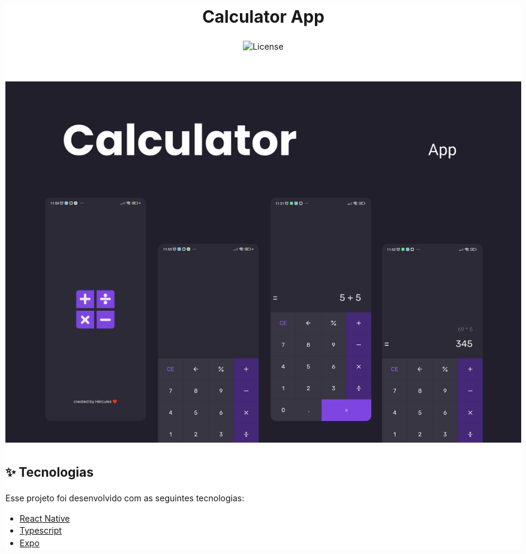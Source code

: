 <h1 align="center">
  Calculator App
</h1>

<p align="center">
  <img alt="License" src="https://img.shields.io/static/v1?label=license&message=MIT&color=2D2A37&labelColor=000000">
</p>

<br>

<p align="center">
  <img alt="Calculator App" src="./Capa.png" width="100%">
</p>

## ✨ Tecnologias

Esse projeto foi desenvolvido com as seguintes tecnologias:

- [React Native](https://reactnative.dev/)
- [Typescript](https://www.typescriptlang.org/)
- [Expo](https://expo.io/)
